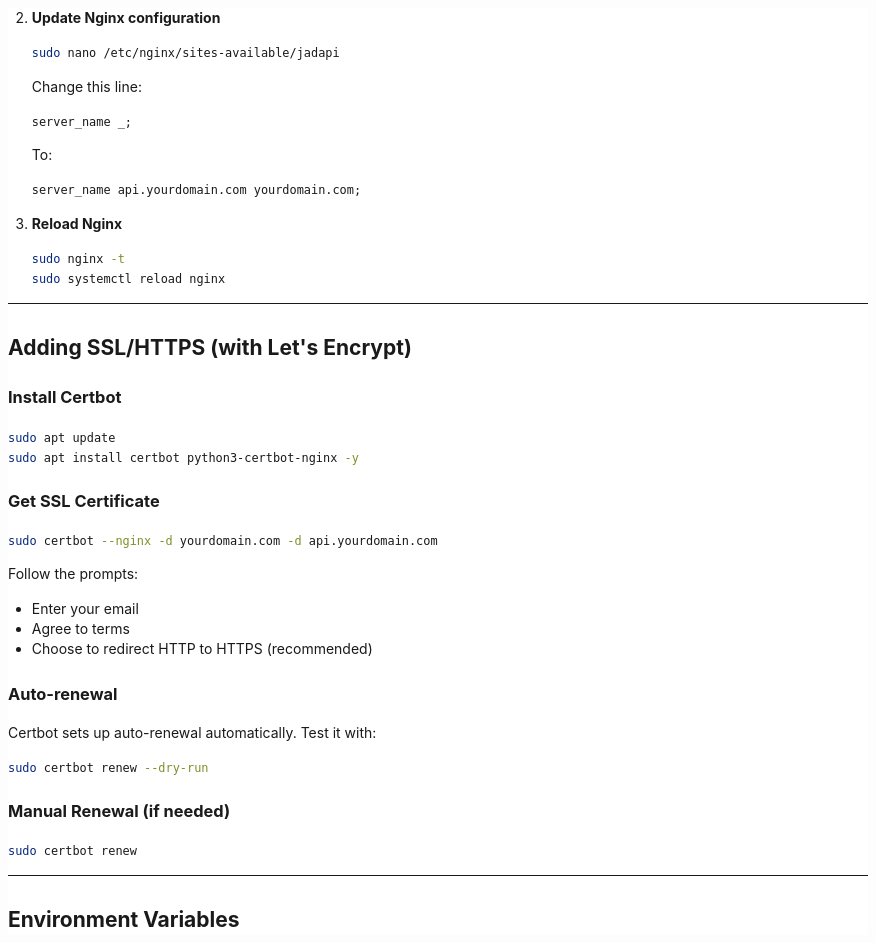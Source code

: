2. **Update Nginx configuration**
   ```bash
   sudo nano /etc/nginx/sites-available/jadapi
   ```

   Change this line:
   ```nginx
   server_name _;
   ```

   To:
   ```nginx
   server_name api.yourdomain.com yourdomain.com;
   ```

3. **Reload Nginx**
   ```bash
   sudo nginx -t
   sudo systemctl reload nginx
   ```

---

## Adding SSL/HTTPS (with Let's Encrypt)

### Install Certbot
```bash
sudo apt update
sudo apt install certbot python3-certbot-nginx -y
```

### Get SSL Certificate
```bash
sudo certbot --nginx -d yourdomain.com -d api.yourdomain.com
```

Follow the prompts:
- Enter your email
- Agree to terms
- Choose to redirect HTTP to HTTPS (recommended)

### Auto-renewal
Certbot sets up auto-renewal automatically. Test it with:
```bash
sudo certbot renew --dry-run
```

### Manual Renewal (if needed)
```bash
sudo certbot renew
```

---

## Environment Variables

